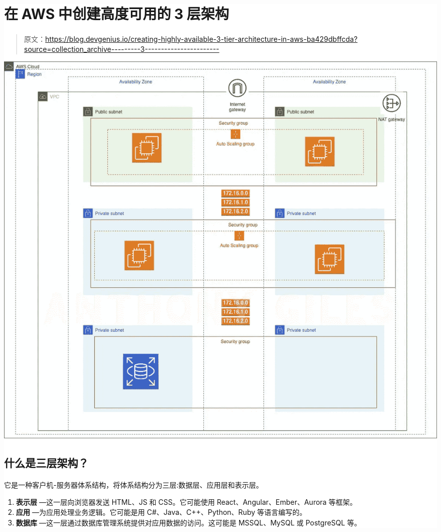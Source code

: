 # 在 AWS 中创建高度可用的 3 层架构

> 原文：<https://blog.devgenius.io/creating-highly-available-3-tier-architecture-in-aws-ba429dbffcda?source=collection_archive---------3----------------------->

![](img/315b9b7dea5a87bffd6a94a53393a846.png)

## 什么是三层架构？

它是一种客户机-服务器体系结构，将体系结构分为三层:数据层、应用层和表示层。

1.  **表示层** —这一层向浏览器发送 HTML、JS 和 CSS。它可能使用 React、Angular、Ember、Aurora 等框架。
2.  **应用** —为应用处理业务逻辑。它可能是用 C#、Java、C++、Python、Ruby 等语言编写的。
3.  **数据库** —这一层通过数据库管理系统提供对应用数据的访问。这可能是 MSSQL、MySQL 或 PostgreSQL 等。
